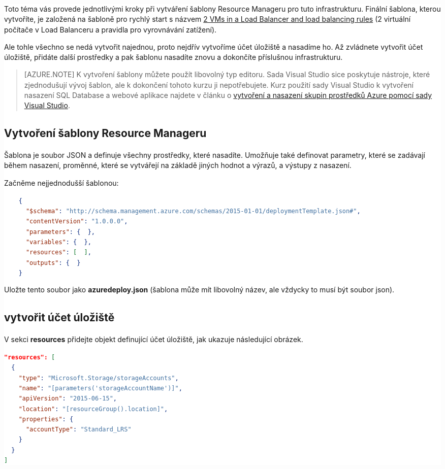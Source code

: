 Toto téma vás provede jednotlivými kroky při vytváření šablony Resource Manageru pro tuto infrastrukturu. Finální šablona, kterou vytvoříte, je založená na šabloně pro rychlý start s názvem [2 VMs in a Load Balancer and load balancing rules](https://azure.microsoft.com/documentation/templates/201-2-vms-loadbalancer-lbrules/) (2 virtuální počítače v Load Balanceru a pravidla pro vyrovnávání zatížení).

Ale tohle všechno se nedá vytvořit najednou, proto nejdřív vytvoříme účet úložiště a nasadíme ho. Až zvládnete vytvořit účet úložiště, přidáte další prostředky a pak šablonu nasadíte znovu a dokončíte příslušnou infrastrukturu.

>[AZURE.NOTE] K vytvoření šablony můžete použít libovolný typ editoru. Sada Visual Studio sice poskytuje nástroje, které zjednodušují vývoj šablon, ale k dokončení tohoto kurzu ji nepotřebujete. Kurz použití sady Visual Studio k vytvoření nasazení SQL Database a webové aplikace najdete v článku o [vytvoření a nasazení skupin prostředků Azure pomocí sady Visual Studio](vs-azure-tools-resource-groups-deployment-projects-create-deploy.md). 

## Vytvoření šablony Resource Manageru

Šablona je soubor JSON a definuje všechny prostředky, které nasadíte. Umožňuje také definovat parametry, které se zadávají během nasazení, proměnné, které se vytvářejí na základě jiných hodnot a výrazů, a výstupy z nasazení. 

Začněme nejjednodušší šablonou:

```json
    {
      "$schema": "http://schema.management.azure.com/schemas/2015-01-01/deploymentTemplate.json#",
      "contentVersion": "1.0.0.0",
      "parameters": {  },
      "variables": {  },
      "resources": [  ],
      "outputs": {  }
    }
 ```

Uložte tento soubor jako **azuredeploy.json** (šablona může mít libovolný název, ale vždycky to musí být soubor json).

## vytvořit účet úložiště
V sekci **resources** přidejte objekt definující účet úložiště, jak ukazuje následující obrázek. 

```json
"resources": [
  {
    "type": "Microsoft.Storage/storageAccounts",
    "name": "[parameters('storageAccountName')]",
    "apiVersion": "2015-06-15",
    "location": "[resourceGroup().location]",
    "properties": {
      "accountType": "Standard_LRS"
    }
  }
]
```
